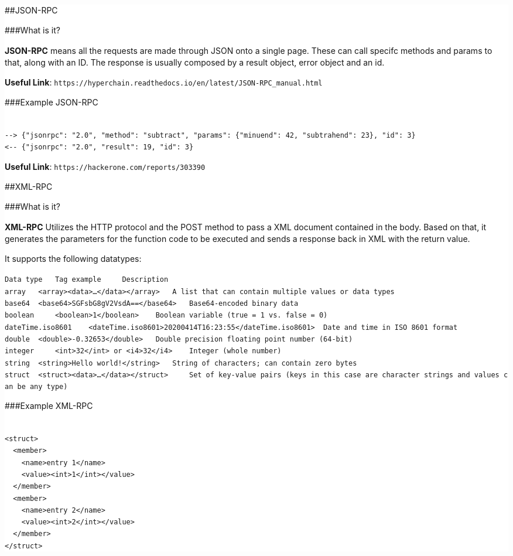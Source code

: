 ##JSON-RPC

###What is it?

**JSON-RPC** means all the requests are made through JSON onto a single page. These can call specifc methods and params to that, along with an ID. The response is usually composed by a result object, error object and an id.

**Useful Link**: `https://hyperchain.readthedocs.io/en/latest/JSON-RPC_manual.html`

###Example JSON-RPC

```

--> {"jsonrpc": "2.0", "method": "subtract", "params": {"minuend": 42, "subtrahend": 23}, "id": 3}
<-- {"jsonrpc": "2.0", "result": 19, "id": 3}

```

**Useful Link**: `https://hackerone.com/reports/303390`

##XML-RPC

###What is it?

**XML-RPC** Utilizes the HTTP protocol and the POST method to pass a XML document contained in the body. Based on that, it generates the parameters for the function code to be executed and sends a response back in XML with the return value.

It supports the following datatypes:

```
Data type 	Tag example 	Description
array 	<array><data>…</data></array> 	A list that can contain multiple values or data types
base64 	<base64>SGFsbG8gV2VsdA==</base64> 	Base64-encoded binary data
boolean 	<boolean>1</boolean> 	Boolean variable (true = 1 vs. false = 0)
dateTime.iso8601 	<dateTime.iso8601>20200414T16:23:55</dateTime.iso8601> 	Date and time in ISO 8601 format
double 	<double>-0.32653</double> 	Double precision floating point number (64-bit)
integer 	<int>32</int> or <i4>32</i4> 	Integer (whole number)
string 	<string>Hello world!</string> 	String of characters; can contain zero bytes
struct 	<struct><data>…</data></struct> 	Set of key-value pairs (keys in this case are character strings and values can be any type) 

```
###Example XML-RPC

```

<struct>
  <member>
    <name>entry 1</name>
    <value><int>1</int></value>
  </member>
  <member>
    <name>entry 2</name>
    <value><int>2</int></value>
  </member>
</struct>

```

